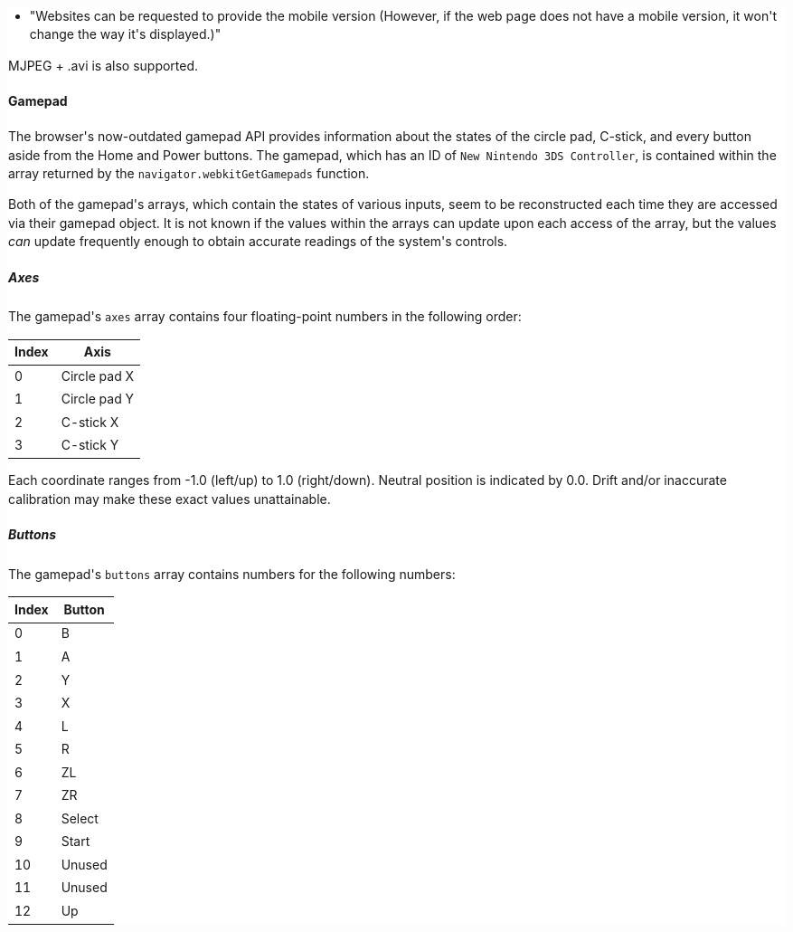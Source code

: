 - "Websites can be requested to provide the mobile version (However, if
  the web page does not have a mobile version, it won't change the way
  it's displayed.)"

MJPEG + .avi is also supported.

#### Gamepad

The browser's now-outdated gamepad API provides information about the
states of the circle pad, C-stick, and every button aside from the Home
and Power buttons. The gamepad, which has an ID of
`New Nintendo 3DS Controller`, is contained within the array returned by
the `navigator.webkitGetGamepads` function.

Both of the gamepad's arrays, which contain the states of various
inputs, seem to be reconstructed each time they are accessed via their
gamepad object. It is not known if the values within the arrays can
update upon each access of the array, but the values <em>can</em> update
frequently enough to obtain accurate readings of the system's controls.

##### Axes

The gamepad's `axes` array contains four floating-point numbers in the
following order:

| Index | Axis         |
|-------|--------------|
| 0     | Circle pad X |
| 1     | Circle pad Y |
| 2     | C-stick X    |
| 3     | C-stick Y    |

Each coordinate ranges from -1.0 (left/up) to 1.0 (right/down). Neutral
position is indicated by 0.0. Drift and/or inaccurate calibration may
make these exact values unattainable.

##### Buttons

The gamepad's `buttons` array contains numbers for the following
numbers:

| Index | Button |
|-------|--------|
| 0     | B      |
| 1     | A      |
| 2     | Y      |
| 3     | X      |
| 4     | L      |
| 5     | R      |
| 6     | ZL     |
| 7     | ZR     |
| 8     | Select |
| 9     | Start  |
| 10    | Unused |
| 11    | Unused |
| 12    | Up     |